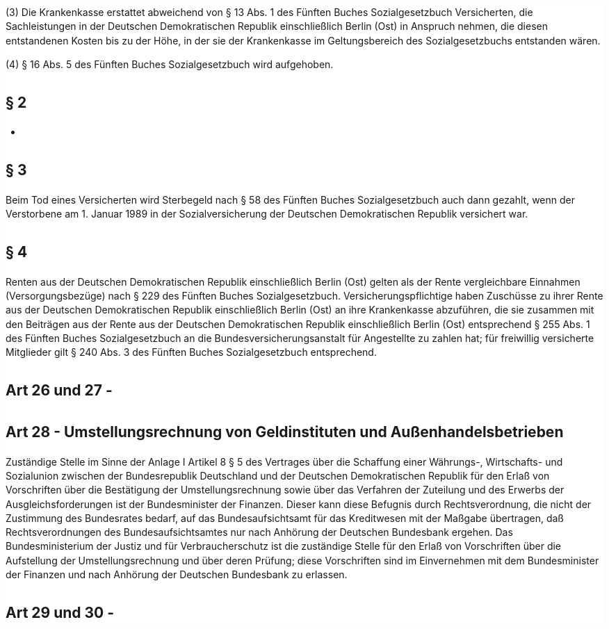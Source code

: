 (3) Die Krankenkasse erstattet abweichend von § 13 Abs. 1 des Fünften Buches Sozialgesetzbuch Versicherten, die Sachleistungen in der Deutschen Demokratischen Republik einschließlich Berlin (Ost) in Anspruch nehmen, die diesen entstandenen Kosten bis zu der Höhe, in der sie der Krankenkasse im Geltungsbereich des Sozialgesetzbuchs entstanden wären.

(4) § 16 Abs. 5 des Fünften Buches Sozialgesetzbuch wird aufgehoben.


## § 2

-


## § 3

Beim Tod eines Versicherten wird Sterbegeld nach § 58 des Fünften Buches Sozialgesetzbuch auch dann gezahlt, wenn der Verstorbene am 1. Januar 1989 in der Sozialversicherung der Deutschen Demokratischen Republik versichert war.


## § 4

Renten aus der Deutschen Demokratischen Republik einschließlich Berlin (Ost) gelten als der Rente vergleichbare Einnahmen (Versorgungsbezüge) nach § 229 des Fünften Buches Sozialgesetzbuch. Versicherungspflichtige haben Zuschüsse zu ihrer Rente aus der Deutschen Demokratischen Republik einschließlich Berlin (Ost) an ihre Krankenkasse abzuführen, die sie zusammen mit den Beiträgen aus der Rente aus der Deutschen Demokratischen Republik einschließlich Berlin (Ost) entsprechend § 255 Abs. 1 des Fünften Buches Sozialgesetzbuch an die Bundesversicherungsanstalt für Angestellte zu zahlen hat; für freiwillig versicherte Mitglieder gilt § 240 Abs. 3 des Fünften Buches Sozialgesetzbuch entsprechend.


## Art 26 und 27 - 



## Art 28 - Umstellungsrechnung von Geldinstituten und Außenhandelsbetrieben

Zuständige Stelle im Sinne der Anlage I Artikel 8 § 5 des Vertrages über die Schaffung einer Währungs-, Wirtschafts- und Sozialunion zwischen der Bundesrepublik Deutschland und der Deutschen Demokratischen Republik für den Erlaß von Vorschriften über die Bestätigung der Umstellungsrechnung sowie über das Verfahren der Zuteilung und des Erwerbs der Ausgleichsforderungen ist der Bundesminister der Finanzen. Dieser kann diese Befugnis durch Rechtsverordnung, die nicht der Zustimmung des Bundesrates bedarf, auf das Bundesaufsichtsamt für das Kreditwesen mit der Maßgabe übertragen, daß Rechtsverordnungen des Bundesaufsichtsamtes nur nach Anhörung der Deutschen Bundesbank ergehen. Das Bundesministerium der Justiz und für Verbraucherschutz ist die zuständige Stelle für den Erlaß von Vorschriften über die Aufstellung der Umstellungsrechnung und über deren Prüfung; diese Vorschriften sind im Einvernehmen mit dem Bundesminister der Finanzen und nach Anhörung der Deutschen Bundesbank zu erlassen.


## Art 29 und 30 - 
